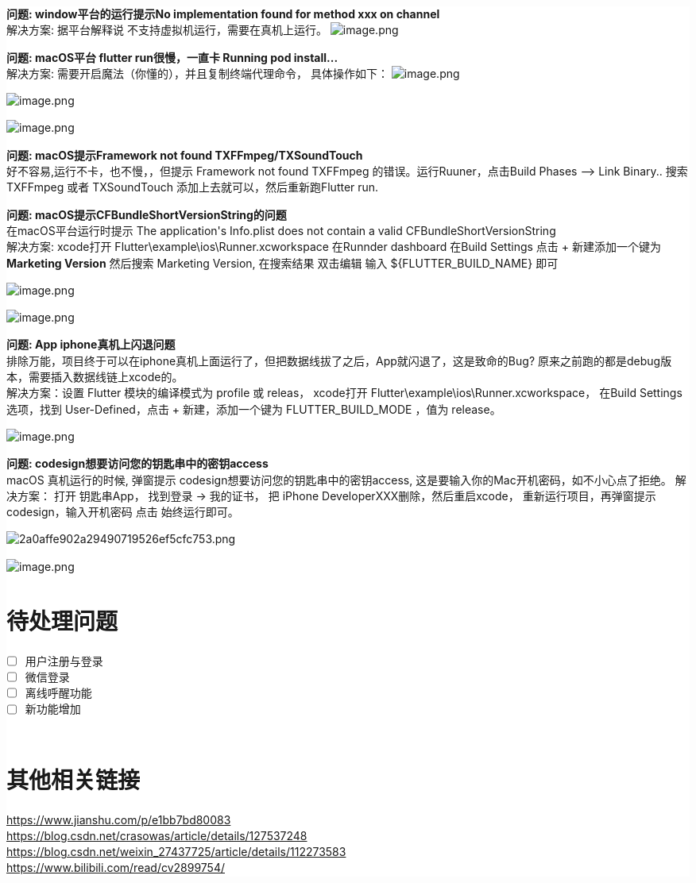 **问题: window平台的运行提示No implementation found for method xxx on channel**<br>
解决方案: 据平台解释说 不支持虚拟机运行，需要在真机上运行。
![image.png](https://p1-juejin.byteimg.com/tos-cn-i-k3u1fbpfcp/383c6bff90e0403b9cdd9288f728becd~tplv-k3u1fbpfcp-watermark.image?)

**问题: macOS平台 flutter run很慢，一直卡 Running pod install...** <br>
解决方案: 需要开启魔法（你懂的），并且复制终端代理命令， 具体操作如下：
![image.png](https://p9-juejin.byteimg.com/tos-cn-i-k3u1fbpfcp/82b1a8eba0ec4b2da56c909ce14e0869~tplv-k3u1fbpfcp-watermark.image?)

![image.png](https://p1-juejin.byteimg.com/tos-cn-i-k3u1fbpfcp/72c351db3bef40fbac4c2e5f68ebb723~tplv-k3u1fbpfcp-watermark.image?)

![image.png](https://p3-juejin.byteimg.com/tos-cn-i-k3u1fbpfcp/45d8b0910b4a46a794dc293ccc2482e1~tplv-k3u1fbpfcp-watermark.image?)

**问题: macOS提示Framework not found TXFFmpeg/TXSoundTouch**<br>
好不容易,运行不卡，也不慢，，但提示 Framework not found TXFFmpeg 的错误。运行Ruuner，点击Build Phases --> Link Binary.. 搜索 TXFFmpeg 或者 TXSoundTouch 添加上去就可以，然后重新跑Flutter run.

**问题: macOS提示CFBundleShortVersionString的问题** <br>
在macOS平台运行时提示 The application's Info.plist does not contain a valid CFBundleShortVersionString<br>
解决方案: xcode打开 Flutter\example\ios\Runner.xcworkspace 在Runnder dashboard 在Build Settings 点击 + 新建添加一个键为  **Marketing Version**  然后搜索 Marketing Version, 在搜索结果 双击编辑 输入 \${FLUTTER\_BUILD\_NAME} 即可

![image.png](https://p6-juejin.byteimg.com/tos-cn-i-k3u1fbpfcp/84703a0459254597b48877ce0f041345~tplv-k3u1fbpfcp-watermark.image?)

![image.png](https://p6-juejin.byteimg.com/tos-cn-i-k3u1fbpfcp/59e4452e07ca4adca0543186f2b5340e~tplv-k3u1fbpfcp-watermark.image?)

**问题: App iphone真机上闪退问题**<br>
排除万能，项目终于可以在iphone真机上面运行了，但把数据线拔了之后，App就闪退了，这是致命的Bug?
原来之前跑的都是debug版本，需要插入数据线链上xcode的。<br>
解决方案：设置 Flutter 模块的编译模式为 profile 或 releas， xcode打开 Flutter\example\ios\Runner.xcworkspace， 在Build Settings选项，找到 User-Defined，点击 + 新建，添加一个键为 FLUTTER\_BUILD\_MODE ，值为 release。

![image.png](https://p3-juejin.byteimg.com/tos-cn-i-k3u1fbpfcp/5ad0f63bb0df48c3b01a7e20618482b7~tplv-k3u1fbpfcp-watermark.image?)

**问题: codesign想要访问您的钥匙串中的密钥access**<br>
macOS 真机运行的时候, 弹窗提示 codesign想要访问您的钥匙串中的密钥access, 这是要输入你的Mac开机密码，如不小心点了拒绝。
解决方案： 打开 钥匙串App， 找到登录 -> 我的证书， 把 iPhone DeveloperXXX删除，然后重启xcode， 重新运行项目，再弹窗提示codesign，输入开机密码 点击 始终运行即可。

![2a0affe902a29490719526ef5cfc753.png](https://p3-juejin.byteimg.com/tos-cn-i-k3u1fbpfcp/c2dabf546b4d4822b01cb82e425e8f33~tplv-k3u1fbpfcp-watermark.image?)

![image.png](https://p9-juejin.byteimg.com/tos-cn-i-k3u1fbpfcp/7b408f2b53204189abb003f66af3ebb5~tplv-k3u1fbpfcp-watermark.image?)

# 待处理问题

*   [ ] 用户注册与登录
*   [ ] 微信登录
*   [ ] 离线呼醒功能
*   [ ] 新功能增加
<br><br>

# 其他相关链接
<https://www.jianshu.com/p/e1bb7bd80083><br>
<https://blog.csdn.net/crasowas/article/details/127537248><br>
<https://blog.csdn.net/weixin_27437725/article/details/112273583><br>
<https://www.bilibili.com/read/cv2899754/>
